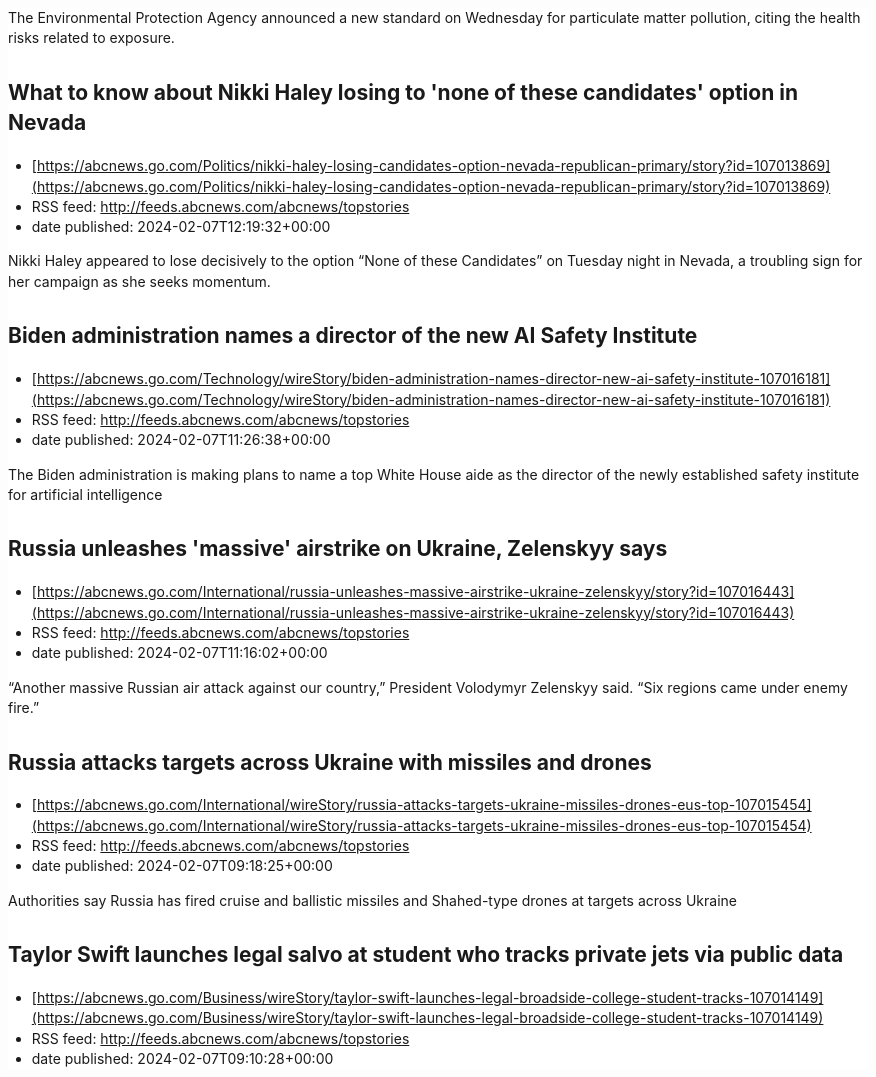The Environmental Protection Agency announced a new standard on Wednesday for particulate matter pollution, citing the health risks related to exposure.

## What to know about Nikki Haley losing to 'none of these candidates' option in Nevada
 - [https://abcnews.go.com/Politics/nikki-haley-losing-candidates-option-nevada-republican-primary/story?id=107013869](https://abcnews.go.com/Politics/nikki-haley-losing-candidates-option-nevada-republican-primary/story?id=107013869)
 - RSS feed: http://feeds.abcnews.com/abcnews/topstories
 - date published: 2024-02-07T12:19:32+00:00

Nikki Haley appeared to lose decisively to the option “None of these Candidates” on Tuesday night in Nevada, a troubling sign for her campaign as she seeks momentum.

## Biden administration names a director of the new AI Safety Institute
 - [https://abcnews.go.com/Technology/wireStory/biden-administration-names-director-new-ai-safety-institute-107016181](https://abcnews.go.com/Technology/wireStory/biden-administration-names-director-new-ai-safety-institute-107016181)
 - RSS feed: http://feeds.abcnews.com/abcnews/topstories
 - date published: 2024-02-07T11:26:38+00:00

The Biden administration is making plans to name a top White House aide as the director of the newly established safety institute for artificial intelligence

## Russia unleashes 'massive' airstrike on Ukraine, Zelenskyy says
 - [https://abcnews.go.com/International/russia-unleashes-massive-airstrike-ukraine-zelenskyy/story?id=107016443](https://abcnews.go.com/International/russia-unleashes-massive-airstrike-ukraine-zelenskyy/story?id=107016443)
 - RSS feed: http://feeds.abcnews.com/abcnews/topstories
 - date published: 2024-02-07T11:16:02+00:00

“Another massive Russian air attack against our country,” President Volodymyr Zelenskyy said. “Six regions came under enemy fire.”

## Russia attacks targets across Ukraine with missiles and drones
 - [https://abcnews.go.com/International/wireStory/russia-attacks-targets-ukraine-missiles-drones-eus-top-107015454](https://abcnews.go.com/International/wireStory/russia-attacks-targets-ukraine-missiles-drones-eus-top-107015454)
 - RSS feed: http://feeds.abcnews.com/abcnews/topstories
 - date published: 2024-02-07T09:18:25+00:00

Authorities say Russia has fired cruise and ballistic missiles and Shahed-type drones at targets across Ukraine

## Taylor Swift launches legal salvo at student who tracks private jets via public data
 - [https://abcnews.go.com/Business/wireStory/taylor-swift-launches-legal-broadside-college-student-tracks-107014149](https://abcnews.go.com/Business/wireStory/taylor-swift-launches-legal-broadside-college-student-tracks-107014149)
 - RSS feed: http://feeds.abcnews.com/abcnews/topstories
 - date published: 2024-02-07T09:10:28+00:00
